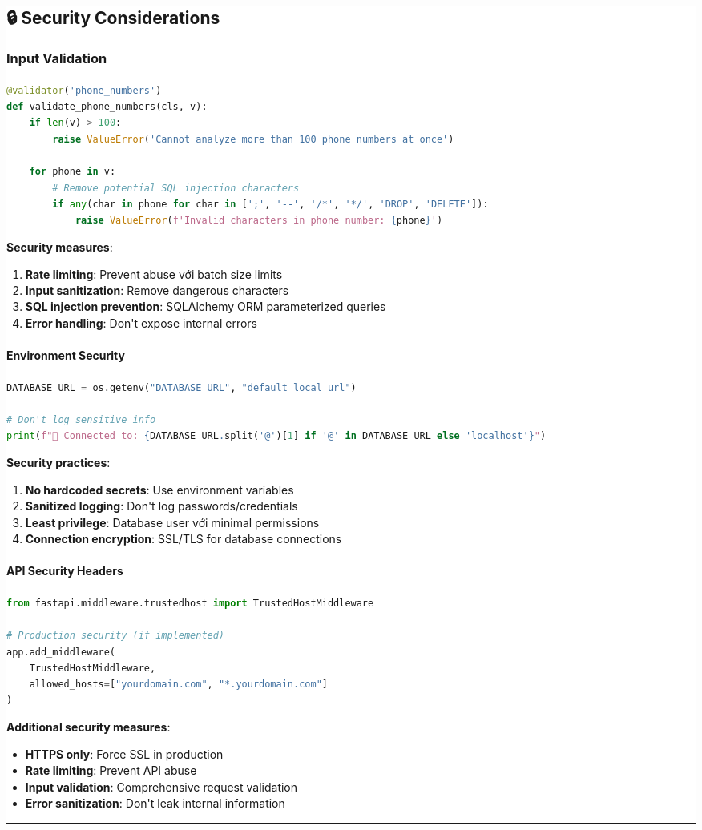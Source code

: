 
## 🔒 **Security Considerations**

### **Input Validation**
```python
@validator('phone_numbers')
def validate_phone_numbers(cls, v):
    if len(v) > 100:
        raise ValueError('Cannot analyze more than 100 phone numbers at once')
    
    for phone in v:
        # Remove potential SQL injection characters
        if any(char in phone for char in [';', '--', '/*', '*/', 'DROP', 'DELETE']):
            raise ValueError(f'Invalid characters in phone number: {phone}')
```

**Security measures**:
1. **Rate limiting**: Prevent abuse với batch size limits
2. **Input sanitization**: Remove dangerous characters
3. **SQL injection prevention**: SQLAlchemy ORM parameterized queries
4. **Error handling**: Don't expose internal errors

#### **Environment Security**
```python
DATABASE_URL = os.getenv("DATABASE_URL", "default_local_url")

# Don't log sensitive info
print(f"🔧 Connected to: {DATABASE_URL.split('@')[1] if '@' in DATABASE_URL else 'localhost'}")
```

**Security practices**:
1. **No hardcoded secrets**: Use environment variables
2. **Sanitized logging**: Don't log passwords/credentials
3. **Least privilege**: Database user với minimal permissions
4. **Connection encryption**: SSL/TLS for database connections

#### **API Security Headers**
```python
from fastapi.middleware.trustedhost import TrustedHostMiddleware

# Production security (if implemented)
app.add_middleware(
    TrustedHostMiddleware, 
    allowed_hosts=["yourdomain.com", "*.yourdomain.com"]
)
```

**Additional security measures**:
- **HTTPS only**: Force SSL in production
- **Rate limiting**: Prevent API abuse
- **Input validation**: Comprehensive request validation
- **Error sanitization**: Don't leak internal information

---